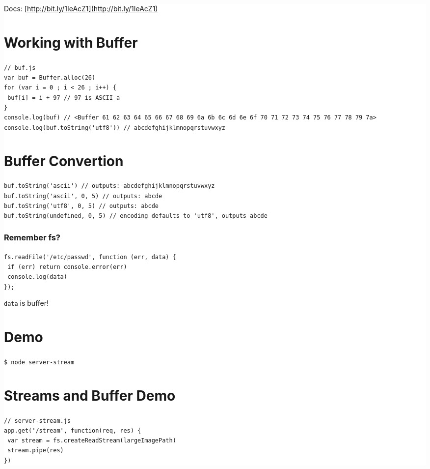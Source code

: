 Docs: [http://bit.ly/1IeAcZ1](http://bit.ly/1IeAcZ1)

# Working with Buffer

```
// buf.js
var buf = Buffer.alloc(26)
for (var i = 0 ; i < 26 ; i++) {
 buf[i] = i + 97 // 97 is ASCII a
}
console.log(buf) // <Buffer 61 62 63 64 65 66 67 68 69 6a 6b 6c 6d 6e 6f 70 71 72 73 74 75 76 77 78 79 7a>
console.log(buf.toString('utf8')) // abcdefghijklmnopqrstuvwxyz
```

# Buffer Convertion

```
buf.toString('ascii') // outputs: abcdefghijklmnopqrstuvwxyz
buf.toString('ascii', 0, 5) // outputs: abcde
buf.toString('utf8', 0, 5) // outputs: abcde
buf.toString(undefined, 0, 5) // encoding defaults to 'utf8', outputs abcde
```

### Remember fs?

```
fs.readFile('/etc/passwd', function (err, data) {
 if (err) return console.error(err)
 console.log(data)
});
```

`data` is buffer!

# Demo

```
$ node server-stream

```

# Streams and Buffer Demo

```
// server-stream.js
app.get('/stream', function(req, res) {
 var stream = fs.createReadStream(largeImagePath)
 stream.pipe(res)
})
```
